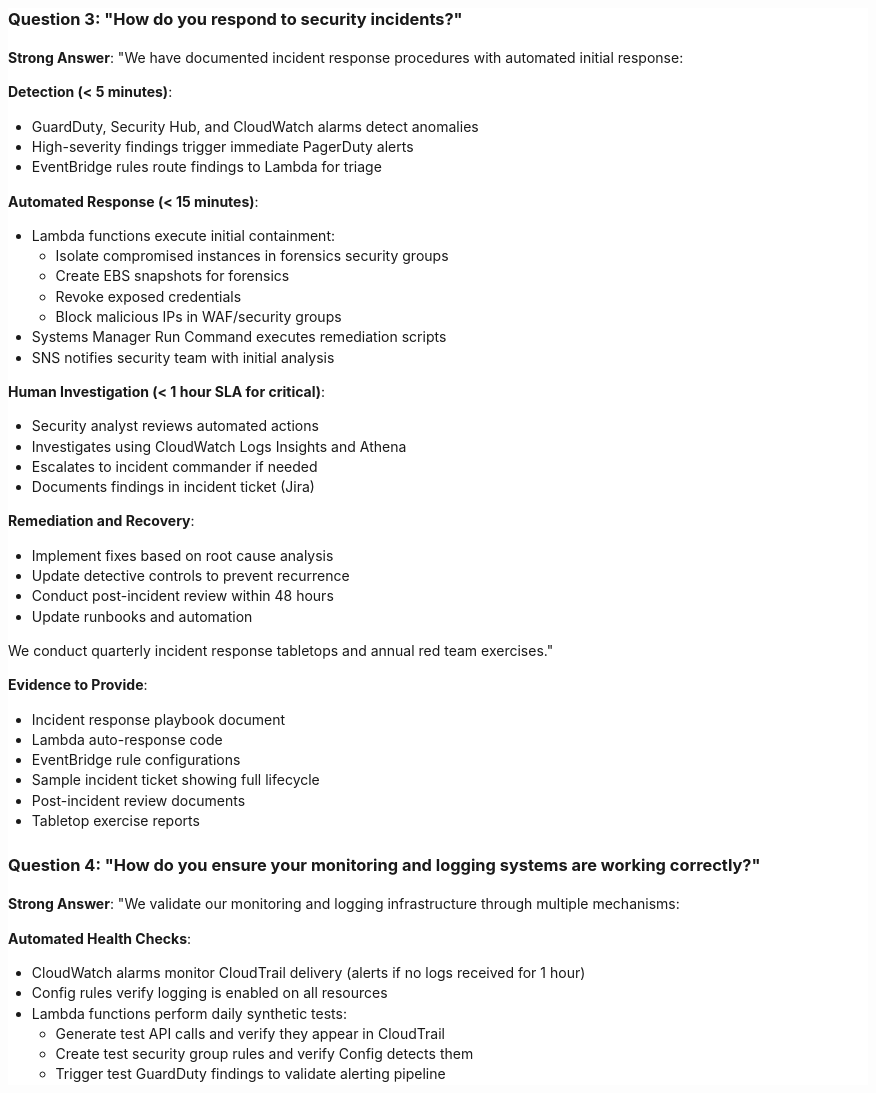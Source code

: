 ### Question 3: "How do you respond to security incidents?"

**Strong Answer**:
"We have documented incident response procedures with automated initial response:

**Detection (< 5 minutes)**:
- GuardDuty, Security Hub, and CloudWatch alarms detect anomalies
- High-severity findings trigger immediate PagerDuty alerts
- EventBridge rules route findings to Lambda for triage

**Automated Response (< 15 minutes)**:
- Lambda functions execute initial containment:
  - Isolate compromised instances in forensics security groups
  - Create EBS snapshots for forensics
  - Revoke exposed credentials
  - Block malicious IPs in WAF/security groups
- Systems Manager Run Command executes remediation scripts
- SNS notifies security team with initial analysis

**Human Investigation (< 1 hour SLA for critical)**:
- Security analyst reviews automated actions
- Investigates using CloudWatch Logs Insights and Athena
- Escalates to incident commander if needed
- Documents findings in incident ticket (Jira)

**Remediation and Recovery**:
- Implement fixes based on root cause analysis
- Update detective controls to prevent recurrence
- Conduct post-incident review within 48 hours
- Update runbooks and automation

We conduct quarterly incident response tabletops and annual red team exercises."

**Evidence to Provide**:
- Incident response playbook document
- Lambda auto-response code
- EventBridge rule configurations
- Sample incident ticket showing full lifecycle
- Post-incident review documents
- Tabletop exercise reports

### Question 4: "How do you ensure your monitoring and logging systems are working correctly?"

**Strong Answer**:
"We validate our monitoring and logging infrastructure through multiple mechanisms:

**Automated Health Checks**:
- CloudWatch alarms monitor CloudTrail delivery (alerts if no logs received for 1 hour)
- Config rules verify logging is enabled on all resources
- Lambda functions perform daily synthetic tests:
  - Generate test API calls and verify they appear in CloudTrail
  - Create test security group rules and verify Config detects them
  - Trigger test GuardDuty findings to validate alerting pipeline
